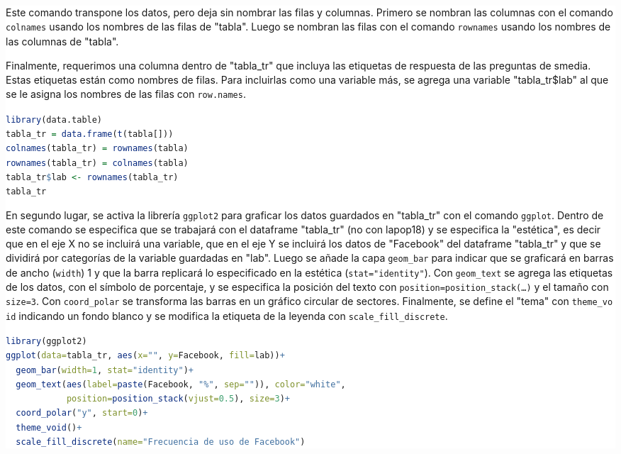 Este comando transpone los datos, pero deja sin nombrar las filas y columnas.
Primero se nombran las columnas con el comando `colnames` usando los nombres de las filas de "tabla".
Luego se nombran las filas con el comando `rownames` usando los nombres de las columnas de "tabla".

Finalmente, requerimos una columna dentro de "tabla_tr" que incluya las etiquetas de respuesta de las preguntas de smedia.
Estas etiquetas están como nombres de filas.
Para incluirlas como una variable más, se agrega una variable "tabla_tr\$lab" al que se le asigna los nombres de las filas con `row.names`.


```r
library(data.table)
tabla_tr = data.frame(t(tabla[]))
colnames(tabla_tr) = rownames(tabla)
rownames(tabla_tr) = colnames(tabla)
tabla_tr$lab <- rownames(tabla_tr)
tabla_tr
```

<div data-pagedtable="false">
  <script data-pagedtable-source type="application/json">
{"columns":[{"label":[""],"name":["_rn_"],"type":[""],"align":["left"]},{"label":["Facebook"],"name":[1],"type":["dbl"],"align":["right"]},{"label":["Twitter"],"name":[2],"type":["dbl"],"align":["right"]},{"label":["Whatsapp"],"name":[3],"type":["dbl"],"align":["right"]},{"label":["lab"],"name":[4],"type":["chr"],"align":["left"]}],"data":[{"1":"57.1","2":"37.2","3":"81.6","4":"Diariamente","_rn_":"Diariamente"},{"1":"32.6","2":"34.1","3":"15.3","4":"Algunas veces a la semana","_rn_":"Algunas veces a la semana"},{"1":"8.5","2":"19.7","3":"2.9","4":"Algunas veces al mes","_rn_":"Algunas veces al mes"},{"1":"1.9","2":"9.0","3":"0.3","4":"Algunas veces al año","_rn_":"Algunas veces al año"}],"options":{"columns":{"min":{},"max":[10]},"rows":{"min":[10],"max":[10]},"pages":{}}}
  </script>
</div>

En segundo lugar, se activa la librería `ggplot2` para graficar los datos guardados en "tabla_tr" con el comando `ggplot`.
Dentro de este comando se especifica que se trabajará con el dataframe "tabla_tr" (no con lapop18) y se especifica la "estética", es decir que en el eje X no se incluirá una variable, que en el eje Y se incluirá los datos de "Facebook" del dataframe "tabla_tr" y que se dividirá por categorías de la variable guardadas en "lab".
Luego se añade la capa `geom_bar` para indicar que se graficará en barras de ancho (`width`) 1 y que la barra replicará lo especificado en la estética (`stat="identity"`).
Con `geom_text` se agrega las etiquetas de los datos, con el símbolo de porcentaje, y se especifica la posición del texto con `position=position_stack(…)` y el tamaño con `size=3`.
Con `coord_polar` se transforma las barras en un gráfico circular de sectores.
Finalmente, se define el "tema" con `theme_void` indicando un fondo blanco y se modifica la etiqueta de la leyenda con `scale_fill_discrete`.


```r
library(ggplot2)
ggplot(data=tabla_tr, aes(x="", y=Facebook, fill=lab))+
  geom_bar(width=1, stat="identity")+
  geom_text(aes(label=paste(Facebook, "%", sep="")), color="white", 
            position=position_stack(vjust=0.5), size=3)+
  coord_polar("y", start=0)+
  theme_void()+
  scale_fill_discrete(name="Frecuencia de uso de Facebook")
```
